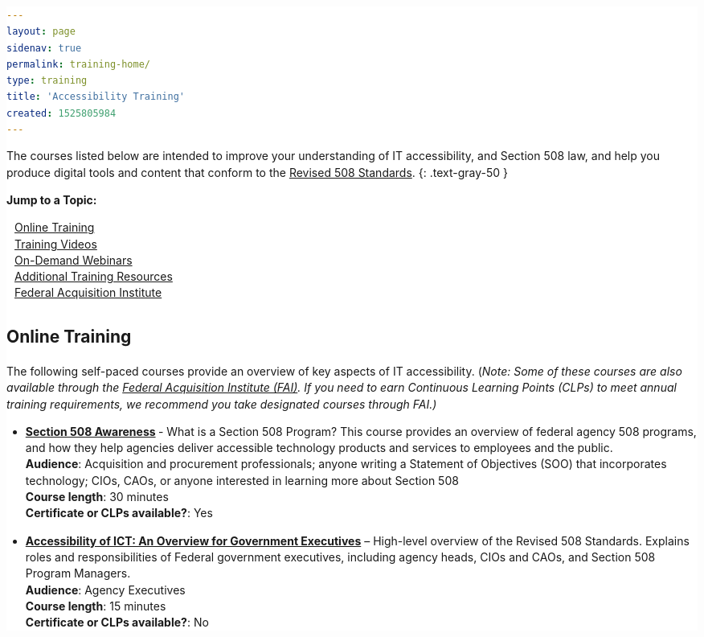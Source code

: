```yaml
---
layout: page
sidenav: true
permalink: training-home/
type: training
title: 'Accessibility Training'
created: 1525805984
---
```


The courses listed below are intended to improve&nbsp;your understanding of IT accessibility, and&nbsp;Section 508 law, and help you produce digital tools and content that conform to the [Revised 508 Standards][1].
{: .text-gray-50 }

<div class="grid-row">
  <div class="grid-col-auto jump-links">
    <strong>Jump to a Topic:</strong>
    <ul style="list-style-type:none; padding-left: 10px">
      <li><a href="#Onlinetraining">Online Training</a></li>
      <li><a href="#Trainingvideos">Training Videos</a></li>
      <li><a href="#On_demand_webinars">On-Demand Webinars</a></li>
      <li><a href="#Moretraining">Additional Training Resources</a></li>
      <li><a href="#FAI">Federal Acquisition Institute</a></li>
    </ul>
  </div>
</div>

<a name="Onlinetraining"></a>

## **Online Training**

The following self-paced courses provide an overview of key aspects of IT accessibility. (_Note: Some of these courses are also available through the_ [_Federal Acquisition Institute (FAI)_][2]_. If you need to earn Continuous Learning Points (CLPs) to meet annual training requirements, we recommend you take designated courses through FAI.)_

  * **<a href="https://training.section508.gov/508-training/courses/new/index.html" target="_blank">Section 508 Awareness</a>&nbsp;**- What is a Section 508 Program? This course provides an overview of federal agency 508 programs, and how they help agencies deliver accessible technology products and services to employees and the public.  
    **Audience**: Acquisition and procurement professionals; anyone writing a Statement of Objectives (SOO) that incorporates technology; CIOs, CAOs, or anyone interested in learning more about Section 508  
    **Course length**: 30 minutes  
    **Certificate or CLPs available?**: Yes



  * <a href="https://training.section508.gov/508-training/courses/exec-overview/index.html" target="_blank"><strong>Accessibility of ICT: An Overview for Government Executives</strong></a> &ndash; High-level overview of the Revised 508 Standards. Explains roles and responsibilities of Federal government executives, including agency heads, CIOs and CAOs, and Section 508 Program Managers.  
    **Audience**: Agency Executives  
    **Course length**: 15 minutes  
    **Certificate or CLPs available?**: No


 [1]: https://www.access-board.gov/guidelines-and-standards/communications-and-it/about-the-ict-refresh/final-rule
 [2]: #FAI
 [3]: https://www.accessibilityonline.org/cioc-508/archives/110610
 [4]: https://www.accessibilityonline.org/cioc-508/archives/110613
 [5]: https://www.accessibilityonline.org/cioc-508/archives/110612
 [6]: https://www.accessibilityonline.org/cioc-508/archives/110614
 [7]: https://www.accessibilityonline.org/cioc-508/archives/110615
 [8]: {{site.baseurl}}/events
 [9]: https://assets.section508.gov/files/Section-508-Course-Inventory-2021-04-09.pdf
 [10]: {{site.baseurl}}/training/presentations-workshops
 [11]: https://www.accessibilityonline.org/cioc-508/schedule
 [12]: https://www.accessibilityonline.org/cioc-508/archives/
 [13]: http://www.peatworks.org/resources/webinars
 [14]: http://www.peatworks.org/resources/videos
 [15]: {{site.baseurl}}/content/mapping-wcag-to-fpc
 [16]: https://www.fai.gov/drupal/training/find-and-register-for-courses
 [17]: https://faitas.army.mil/Faitas/External/Login/?ReturnUrl=%2fFaitas%2f
 [18]: https://assets.section508.gov/files/Digital%20Dashboard%20Accessibility%20Module%20Webinar.pptx
 [19]: https://assets.section508.gov/files/Trusted%20Tester%20Awareness%20Webinar.pptx